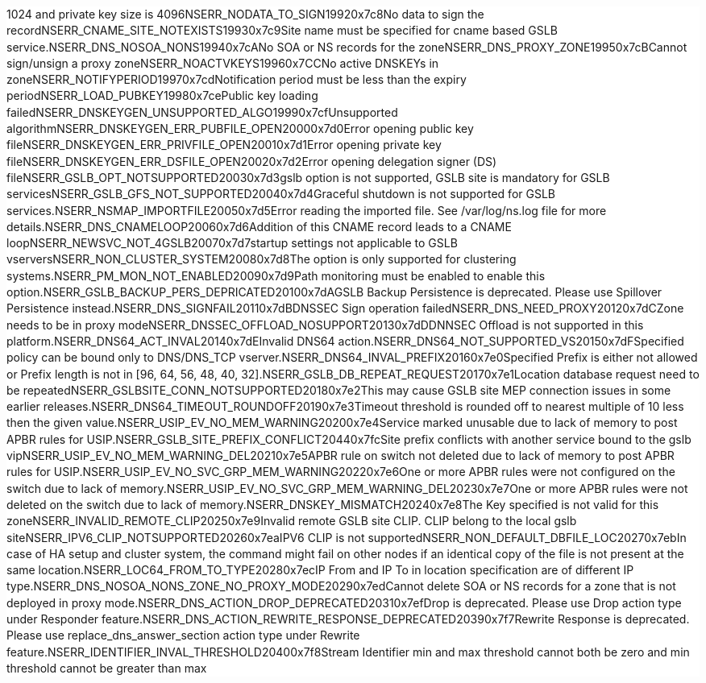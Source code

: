 1024 and private key size is 4096</td></tr><tr><td>NSERR_NODATA_TO_SIGN</td><td>1992</td><td>0x7c8</td><td>No data to sign the record</td></tr><tr><td>NSERR_CNAME_SITE_NOTEXISTS</td><td>1993</td><td>0x7c9</td><td>Site name must be specified for cname based GSLB service.</td></tr><tr><td>NSERR_DNS_NOSOA_NONS</td><td>1994</td><td>0x7cA</td><td>No SOA or NS records for the zone</td></tr><tr><td>NSERR_DNS_PROXY_ZONE</td><td>1995</td><td>0x7cB</td><td>Cannot sign/unsign a proxy zone</td></tr><tr><td>NSERR_NOACTVKEYS</td><td>1996</td><td>0x7CC</td><td>No active DNSKEYs in zone</td></tr><tr><td>NSERR_NOTIFYPERIOD</td><td>1997</td><td>0x7cd</td><td>Notification period must be less than the expiry period</td></tr><tr><td>NSERR_LOAD_PUBKEY</td><td>1998</td><td>0x7ce</td><td>Public key loading failed</td></tr><tr><td>NSERR_DNSKEYGEN_UNSUPPORTED_ALGO</td><td>1999</td><td>0x7cf</td><td>Unsupported algorithm</td></tr><tr><td>NSERR_DNSKEYGEN_ERR_PUBFILE_OPEN</td><td>2000</td><td>0x7d0</td><td>Error opening public key file</td></tr><tr><td>NSERR_DNSKEYGEN_ERR_PRIVFILE_OPEN</td><td>2001</td><td>0x7d1</td><td>Error opening private key file</td></tr><tr><td>NSERR_DNSKEYGEN_ERR_DSFILE_OPEN</td><td>2002</td><td>0x7d2</td><td>Error opening delegation signer (DS) file</td></tr><tr><td>NSERR_GSLB_OPT_NOTSUPPORTED</td><td>2003</td><td>0x7d3</td><td>gslb option is not supported, GSLB site is mandatory for GSLB services</td></tr><tr><td>NSERR_GSLB_GFS_NOT_SUPPORTED</td><td>2004</td><td>0x7d4</td><td>Graceful shutdown is not supported for GSLB services.</td></tr><tr><td>NSERR_NSMAP_IMPORTFILE</td><td>2005</td><td>0x7d5</td><td>Error reading the imported file. See /var/log/ns.log file for more details.</td></tr><tr><td>NSERR_DNS_CNAMELOOP</td><td>2006</td><td>0x7d6</td><td>Addition of this CNAME record leads to a CNAME loop</td></tr><tr><td>NSERR_NEWSVC_NOT_4GSLB</td><td>2007</td><td>0x7d7</td><td>startup settings not applicable to GSLB vservers</td></tr><tr><td>NSERR_NON_CLUSTER_SYSTEM</td><td>2008</td><td>0x7d8</td><td>The option is only supported for clustering systems.</td></tr><tr><td>NSERR_PM_MON_NOT_ENABLED</td><td>2009</td><td>0x7d9</td><td>Path monitoring must be enabled to enable this option.</td></tr><tr><td>NSERR_GSLB_BACKUP_PERS_DEPRICATED</td><td>2010</td><td>0x7dA</td><td>GSLB Backup Persistence is deprecated. Please use Spillover Persistence instead.</td></tr><tr><td>NSERR_DNS_SIGNFAIL</td><td>2011</td><td>0x7dB</td><td>DNSSEC Sign operation failed</td></tr><tr><td>NSERR_DNS_NEED_PROXY</td><td>2012</td><td>0x7dC</td><td>Zone needs to be in proxy mode</td></tr><tr><td>NSERR_DNSSEC_OFFLOAD_NOSUPPORT</td><td>2013</td><td>0x7dD</td><td>DNNSEC Offload is not supported in this platform.</td></tr><tr><td>NSERR_DNS64_ACT_INVAL</td><td>2014</td><td>0x7dE</td><td>Invalid DNS64 action.</td></tr><tr><td>NSERR_DNS64_NOT_SUPPORTED_VS</td><td>2015</td><td>0x7dF</td><td>Specified policy can be bound only to DNS/DNS_TCP vserver.</td></tr><tr><td>NSERR_DNS64_INVAL_PREFIX</td><td>2016</td><td>0x7e0</td><td>Specified Prefix is either not allowed or Prefix length is not in [96, 64, 56, 48, 40, 32].</td></tr><tr><td>NSERR_GSLB_DB_REPEAT_REQUEST</td><td>2017</td><td>0x7e1</td><td>Location database request need to be repeated</td></tr><tr><td>NSERR_GSLBSITE_CONN_NOTSUPPORTED</td><td>2018</td><td>0x7e2</td><td>This may cause GSLB site MEP connection issues in some earlier releases.</td></tr><tr><td>NSERR_DNS64_TIMEOUT_ROUNDOFF</td><td>2019</td><td>0x7e3</td><td>Timeout threshold is rounded off to nearest multiple of 10 less then the given value.</td></tr><tr><td>NSERR_USIP_EV_NO_MEM_WARNING</td><td>2020</td><td>0x7e4</td><td>Service marked unusable due to lack of memory to post APBR rules for USIP.</td></tr><tr><td>NSERR_GSLB_SITE_PREFIX_CONFLICT</td><td>2044</td><td>0x7fc</td><td>Site prefix conflicts with another service bound to the gslb vip</td></tr><tr><td>NSERR_USIP_EV_NO_MEM_WARNING_DEL</td><td>2021</td><td>0x7e5</td><td>APBR rule on switch not deleted due to lack of memory to post APBR rules for USIP.</td></tr><tr><td>NSERR_USIP_EV_NO_SVC_GRP_MEM_WARNING</td><td>2022</td><td>0x7e6</td><td>One or more APBR rules were not configured on the switch due to lack of memory.</td></tr><tr><td>NSERR_USIP_EV_NO_SVC_GRP_MEM_WARNING_DEL</td><td>2023</td><td>0x7e7</td><td>One or more APBR rules were not deleted on the switch due to lack of memory.</td></tr><tr><td>NSERR_DNSKEY_MISMATCH</td><td>2024</td><td>0x7e8</td><td>The Key specified is not valid for this zone</td></tr><tr><td>NSERR_INVALID_REMOTE_CLIP</td><td>2025</td><td>0x7e9</td><td>Invalid remote GSLB site CLIP. CLIP belong to the local gslb site</td></tr><tr><td>NSERR_IPV6_CLIP_NOTSUPPORTED</td><td>2026</td><td>0x7ea</td><td>IPV6 CLIP is not supported</td></tr><tr><td>NSERR_NON_DEFAULT_DBFILE_LOC</td><td>2027</td><td>0x7eb</td><td>In case of HA setup and cluster system, the command might fail on other nodes if an identical copy of the file is not present at the same location.</td></tr><tr><td>NSERR_LOC64_FROM_TO_TYPE</td><td>2028</td><td>0x7ec</td><td>IP From and IP To in location specification are of different IP type.</td></tr><tr><td>NSERR_DNS_NOSOA_NONS_ZONE_NO_PROXY_MODE</td><td>2029</td><td>0x7ed</td><td>Cannot delete SOA or NS records for a zone that is not deployed in proxy mode.</td></tr><tr><td>NSERR_DNS_ACTION_DROP_DEPRECATED</td><td>2031</td><td>0x7ef</td><td>Drop is deprecated. Please use Drop action type under Responder feature.</td></tr><tr><td>NSERR_DNS_ACTION_REWRITE_RESPONSE_DEPRECATED</td><td>2039</td><td>0x7f7</td><td>Rewrite Response is deprecated. Please use replace_dns_answer_section action type under Rewrite feature.</td></tr><tr><td>NSERR_IDENTIFIER_INVAL_THRESHOLD</td><td>2040</td><td>0x7f8</td><td>Stream Identifier min and max threshold cannot both be zero and min threshold cannot be greater than max